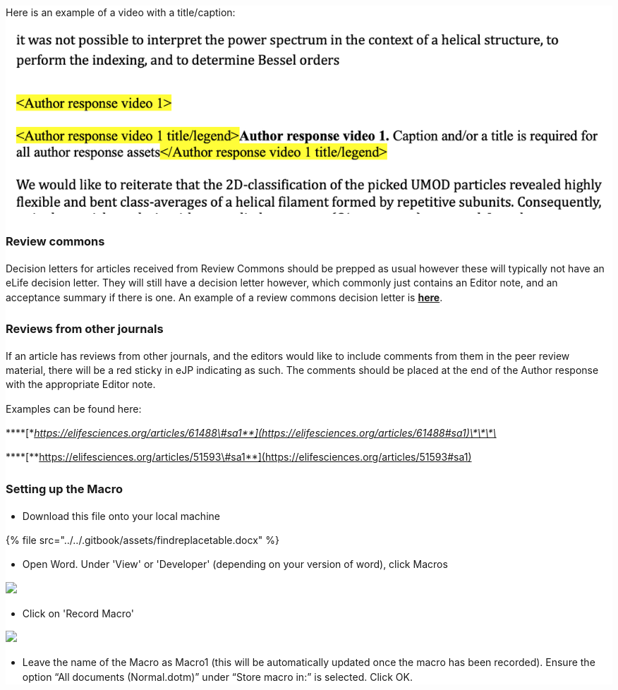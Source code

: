 Here is an example of a video with a title/caption:

![](../../.gitbook/assets/screenshot-2020-12-01-at-09.12.21.png)

### Review commons

Decision letters for articles received from Review Commons should be prepped as usual however these will typically not have an eLife decision letter. They will still have a decision letter however, which commonly just contains an Editor note, and an acceptance summary if there is one. An example of a review commons decision letter is [**here**](https://elifesciences.org/articles/64415#sa1).

### Reviews from other journals

If an article has reviews from other journals, and the editors would like to include comments from them in the peer review material, there will be a red sticky in eJP indicating as such. The comments should be placed at the end of the Author response with the appropriate Editor note.

Examples can be found here:

\*\*\*\*[**https://elifesciences.org/articles/61488\#sa1**](https://elifesciences.org/articles/61488#sa1)\*\*\*\*

\*\*\*\*[**https://elifesciences.org/articles/51593\#sa1**](https://elifesciences.org/articles/51593#sa1)

### **Setting up the Macro**

* Download this file onto your local machine

{% file src="../../.gitbook/assets/findreplacetable.docx" %}

* Open Word. Under 'View' or 'Developer' \(depending on your version of word\), click Macros

![](https://lh3.googleusercontent.com/NmBoxzJhZ4RmO4DIhou3ciXinP9nKsynU94HAgZlrRp4Xr2rC6hgAPm1hp6pn7m7L1UGEWCxsBXw-b4uPN9Sf-Y0nPZXGOKmgrKtVYmFdkd89qp6szXfBzSMqbWbQIrMUttJdgc)

* Click on 'Record Macro'

![](https://lh5.googleusercontent.com/5ToRcZjCG5-9kDt0UdsFuV4GGrpzgagqf1e9TObISTjEiecSVo6yPBcXNqrsHUbyEJ3O6FaOdIia96wGaLG2wx45MsKVOi2pG-wzuF2GbPZHny0KAAlLjNmg5DGlL8RhqB-j19I)

* Leave the name of the Macro as Macro1 \(this will be automatically updated once the macro has been recorded\). Ensure the option “All documents \(Normal.dotm\)” under “Store macro in:” is selected. Click OK.
